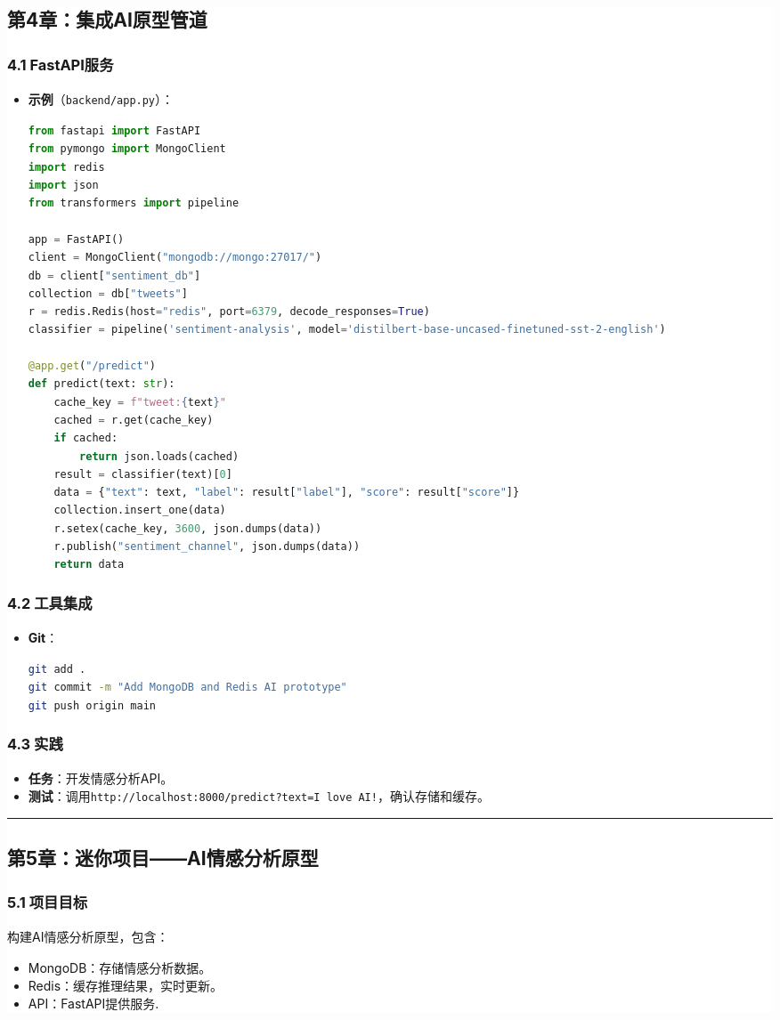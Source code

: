 
## 第4章：集成AI原型管道

### 4.1 FastAPI服务
- **示例**（`backend/app.py`）：
  ```python
  from fastapi import FastAPI
  from pymongo import MongoClient
  import redis
  import json
  from transformers import pipeline

  app = FastAPI()
  client = MongoClient("mongodb://mongo:27017/")
  db = client["sentiment_db"]
  collection = db["tweets"]
  r = redis.Redis(host="redis", port=6379, decode_responses=True)
  classifier = pipeline('sentiment-analysis', model='distilbert-base-uncased-finetuned-sst-2-english')

  @app.get("/predict")
  def predict(text: str):
      cache_key = f"tweet:{text}"
      cached = r.get(cache_key)
      if cached:
          return json.loads(cached)
      result = classifier(text)[0]
      data = {"text": text, "label": result["label"], "score": result["score"]}
      collection.insert_one(data)
      r.setex(cache_key, 3600, json.dumps(data))
      r.publish("sentiment_channel", json.dumps(data))
      return data
  ```

### 4.2 工具集成
- **Git**：
  ```bash
  git add .
  git commit -m "Add MongoDB and Redis AI prototype"
  git push origin main
  ```

### 4.3 实践
- **任务**：开发情感分析API。
- **测试**：调用`http://localhost:8000/predict?text=I love AI!`，确认存储和缓存。

---

## 第5章：迷你项目——AI情感分析原型

### 5.1 项目目标
构建AI情感分析原型，包含：
- MongoDB：存储情感分析数据。
- Redis：缓存推理结果，实时更新。
- API：FastAPI提供服务.
